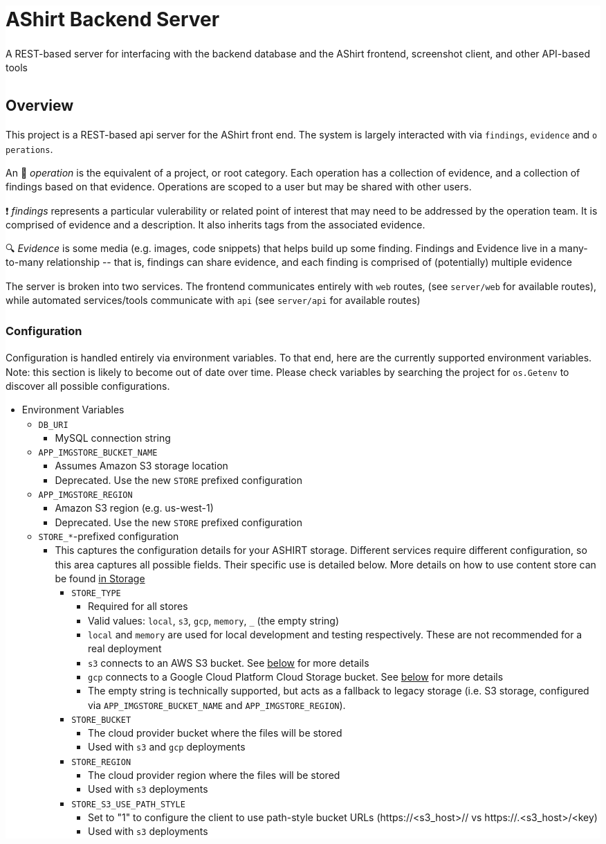 # AShirt Backend Server

A REST-based server for interfacing with the backend database and the AShirt frontend, screenshot client, and other API-based tools

## Overview

This project is a REST-based api server for the AShirt front end. The system is largely interacted with via `findings`, `evidence` and `operations`.

An :briefcase: _operation_ is the equivalent of a project, or root category. Each operation has a collection of evidence, and a collection of findings based on that evidence. Operations are scoped to a user but may be shared with other users.

:exclamation: _findings_ represents a particular vulerability or related point of interest that may need to be addressed by the operation team. It is comprised of evidence and a description. It also inherits tags from the associated evidence.

:mag: _Evidence_ is some media (e.g. images, code snippets) that helps build up some finding. Findings and Evidence live in a many-to-many relationship -- that is, findings can share evidence, and each finding is comprised of (potentially) multiple evidence

The server is broken into two services. The frontend communicates entirely with `web` routes, (see `server/web` for available routes), while automated services/tools communicate with `api` (see `server/api` for available routes)

### Configuration

Configuration is handled entirely via environment variables. To that end, here are the currently supported environment variables. Note: this section is likely to become out of date over time. Please check variables by searching the project for `os.Getenv` to discover all possible configurations.

* Environment Variables
  * `DB_URI`
    * MySQL connection string
  * `APP_IMGSTORE_BUCKET_NAME`
    * Assumes Amazon S3 storage location
    * Deprecated. Use the new `STORE` prefixed configuration
  * `APP_IMGSTORE_REGION`
    * Amazon S3 region (e.g. us-west-1)
    * Deprecated. Use the new `STORE` prefixed configuration
  * `STORE_*`-prefixed configuration
    * This captures the configuration details for your ASHIRT storage. Different services require different configuration, so this area captures all possible fields. Their specific use is detailed below. More details on how to use content store can be found [in Storage](#storage)
      * `STORE_TYPE`
        * Required for all stores
        * Valid values: `local`, `s3`, `gcp`, `memory`, `_` (the empty string)
        * `local` and `memory` are used for local development and testing respectively. These are not recommended for a real deployment
        * `s3` connects to an AWS S3 bucket. See [below](#aws-s3) for more details
        * `gcp` connects to a Google Cloud Platform Cloud Storage bucket. See [below](#google-cloud-platform-cloud-storage) for more details
        * The empty string is technically supported, but acts as a fallback to legacy storage (i.e. S3 storage, configured via `APP_IMGSTORE_BUCKET_NAME` and `APP_IMGSTORE_REGION`).
      * `STORE_BUCKET`
        * The cloud provider bucket where the files will be stored
        * Used with `s3` and `gcp` deployments
      * `STORE_REGION`
        * The cloud provider region where the files will be stored
        * Used with `s3` deployments
      * `STORE_S3_USE_PATH_STYLE`
        * Set to "1" to configure the client to use path-style bucket URLs (https://<s3_host>/<bucket>/<key> vs https://<bucket>.<s3_host>/<key)
        * Used with `s3` deployments